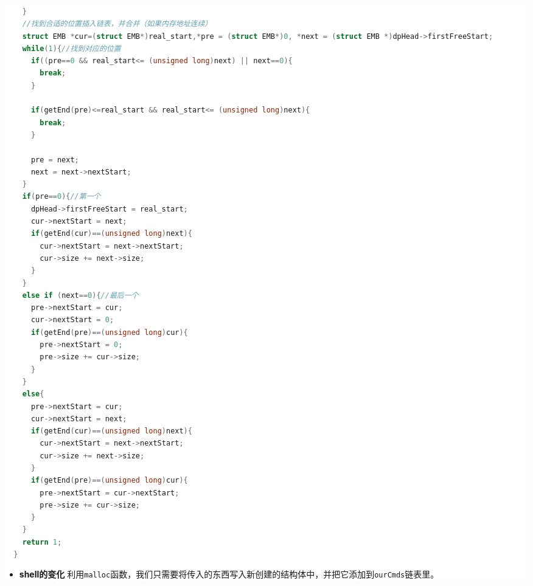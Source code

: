   ```cpp
      }
      //找到合适的位置插入链表，并合并（如果内存地址连续）
      struct EMB *cur=(struct EMB*)real_start,*pre = (struct EMB*)0, *next = (struct EMB *)dpHead->firstFreeStart;
      while(1){//找到对应的位置
        if((pre==0 && real_start<= (unsigned long)next) || next==0){
          break;
        }

        if(getEnd(pre)<=real_start && real_start<= (unsigned long)next){
          break;
        }

        pre = next;
        next = next->nextStart;
      }
      if(pre==0){//第一个
        dpHead->firstFreeStart = real_start;
        cur->nextStart = next;
        if(getEnd(cur)==(unsigned long)next){
          cur->nextStart = next->nextStart;
          cur->size += next->size;
        }
      }
      else if (next==0){//最后一个
        pre->nextStart = cur;
        cur->nextStart = 0;
        if(getEnd(pre)==(unsigned long)cur){
          pre->nextStart = 0;
          pre->size += cur->size;
        }
      }
      else{
        pre->nextStart = cur;
        cur->nextStart = next;
        if(getEnd(cur)==(unsigned long)next){
          cur->nextStart = next->nextStart;
          cur->size += next->size;
        }
        if(getEnd(pre)==(unsigned long)cur){
          pre->nextStart = cur->nextStart;
          pre->size += cur->size;
        }
      }
      return 1;
    }
  ```

- **shell的变化**
利用`malloc`函数，我们只需要将传入的东西写入新创建的结构体中，并把它添加到`ourCmds`链表里。
